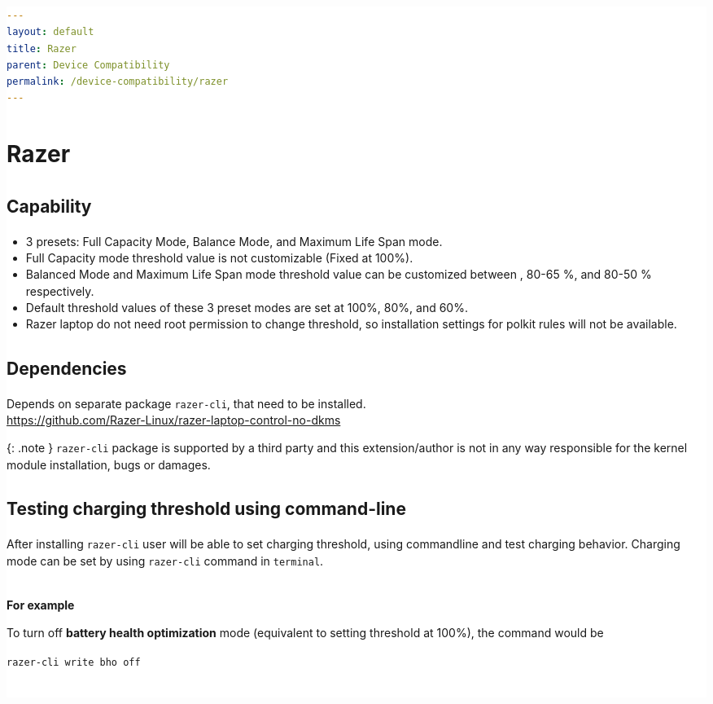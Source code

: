 ```yaml
---
layout: default
title: Razer
parent: Device Compatibility
permalink: /device-compatibility/razer
---
```

<style>
.outer-container {
   display: table;
   width: 100%;
}
.txt-horizantal-align {
   width: 50%;
   display: table-cell;
   text-align: center;
}
</style>

# Razer

## Capability
* 3 presets: Full Capacity Mode, Balance Mode, and Maximum Life Span mode.
* Full Capacity mode threshold value is not customizable (Fixed at 100%).
* Balanced Mode and Maximum Life Span mode threshold value can be customized between , 80-65 %, and 80-50 % respectively.
* Default threshold values of these 3 preset modes are set at 100%, 80%, and 60%.
* Razer laptop do not need root permission to change threshold, so installation settings for polkit rules will not be available.

## Dependencies
Depends on separate package `razer-cli`, that need to be installed.<br>
<https://github.com/Razer-Linux/razer-laptop-control-no-dkms>

{: .note }
`razer-cli` package is supported by a third party and this extension/author is not in any way responsible for the kernel module installation, bugs or damages.

## Testing charging threshold using command-line
After installing `razer-cli` user will be able to set charging threshold, using commandline and test charging behavior.
Charging mode can be set by using  `razer-cli` command in `terminal`.
<br>
<br>

**For example**

To turn off **battery health optimization** mode (equivalent to setting threshold at 100%), the command would be
```
razer-cli write bho off
```
<br>
